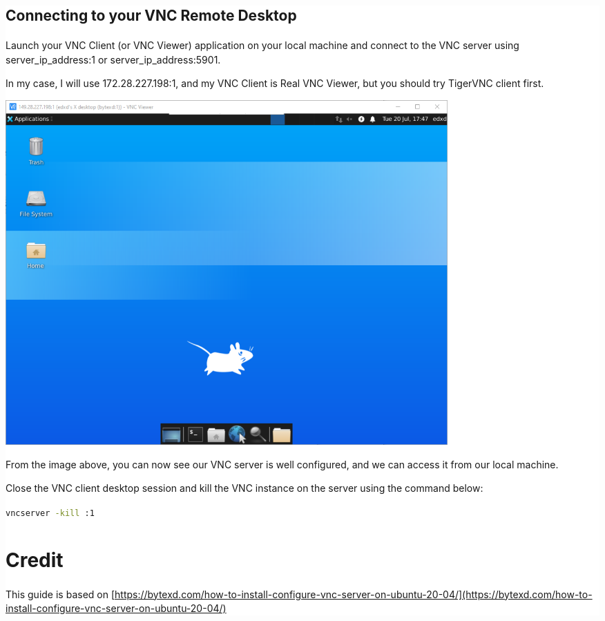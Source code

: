 ## Connecting to your VNC Remote Desktop

Launch your VNC Client (or VNC Viewer) application on your local machine and connect to the VNC server using server_ip_address:1 or server_ip_address:5901.

In my case, I will use 172.28.227.198:1, and my VNC Client is Real VNC Viewer, but you should try TigerVNC client first.

<img src="content/startxfce4_vnc.png" alt="drawing" width="640"/>

From the image above, you can now see our VNC server is well configured, and we can access it from our local machine.

Close the VNC client desktop session and kill the VNC instance on the server using the command below:

```bash
vncserver -kill :1
```

# Credit

This guide is based on [https://bytexd.com/how-to-install-configure-vnc-server-on-ubuntu-20-04/](https://bytexd.com/how-to-install-configure-vnc-server-on-ubuntu-20-04/)
